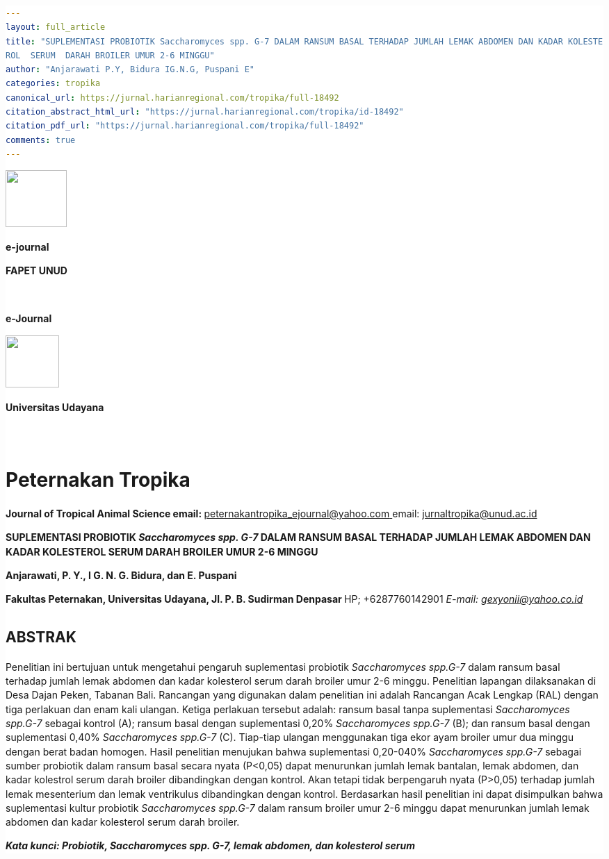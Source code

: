 ```yaml
---
layout: full_article
title: "SUPLEMENTASI PROBIOTIK Saccharomyces spp. G-7 DALAM RANSUM BASAL TERHADAP JUMLAH LEMAK ABDOMEN DAN KADAR KOLESTEROL  SERUM  DARAH BROILER UMUR 2-6 MINGGU"
author: "Anjarawati P.Y, Bidura IG.N.G, Puspani E"
categories: tropika
canonical_url: https://jurnal.harianregional.com/tropika/full-18492 
citation_abstract_html_url: "https://jurnal.harianregional.com/tropika/id-18492"
citation_pdf_url: "https://jurnal.harianregional.com/tropika/full-18492"  
comments: true
---
```


<div><img src="https://jurnal.harianregional.com/media/18492-1.jpg" alt="" style="width:66pt;height:61pt;">
<p><span class="font1" style="font-weight:bold;">e-journal</span></p>
<p><span class="font1" style="font-weight:bold;">FAPET UNUD</span></p>
</div><br clear="all">
<p><span class="font4" style="font-weight:bold;">e-Journal</span></p>
<div><img src="https://jurnal.harianregional.com/media/18492-2.jpg" alt="" style="width:58pt;height:56pt;">
<p><span class="font1" style="font-weight:bold;">Universitas Udayana</span></p>
</div><br clear="all"><a name="caption1"></a>
<h1><a name="bookmark0"></a><span class="font5" style="font-weight:bold;"><a name="bookmark1"></a>Peternakan Tropika</span></h1>
<p><span class="font6" style="font-weight:bold;">Journal of Tropical Animal Science </span><span class="font0" style="font-weight:bold;">email: </span><a href="mailto:peternakantropika_ejournal@yahoo.com"><span class="font0" style="text-decoration:underline;">peternakantropika_ejournal@yahoo.com</span></a><span class="font0" style="text-decoration:underline;"> </span><span class="font0">email: </span><a href="mailto:jurnaltropika@unud.ac.id"><span class="font0">jurnaltropika@unud.ac.id</span></a></p>
<p><span class="font3" style="font-weight:bold;">SUPLEMENTASI PROBIOTIK </span><span class="font3" style="font-weight:bold;font-style:italic;">Saccharomyces spp. G-7</span><span class="font3" style="font-weight:bold;"> DALAM RANSUM BASAL TERHADAP JUMLAH LEMAK ABDOMEN DAN KADAR KOLESTEROL SERUM DARAH BROILER UMUR 2-6 MINGGU</span></p>
<p><span class="font3" style="font-weight:bold;">Anjarawati, P. Y., I G. N. G. Bidura, dan E. Puspani</span></p>
<p><span class="font3" style="font-weight:bold;">Fakultas Peternakan, Universitas Udayana, Jl. P. B. Sudirman Denpasar </span><span class="font3">HP; +6287760142901 </span><span class="font3" style="font-style:italic;">E-mail: </span><a href="mailto:gexyonii@yahoo.co.id"><span class="font3" style="font-style:italic;">gexyonii@yahoo.co.id</span></a></p>
<h2><a name="bookmark2"></a><span class="font3" style="font-weight:bold;"><a name="bookmark3"></a>ABSTRAK</span></h2>
<p><span class="font3">Penelitian ini bertujuan untuk mengetahui pengaruh suplementasi probiotik </span><span class="font3" style="font-style:italic;">Saccharomyces spp.G-7</span><span class="font3"> dalam ransum basal terhadap jumlah lemak abdomen dan kadar kolesterol serum darah broiler umur 2-6 minggu. Penelitian lapangan dilaksanakan di Desa Dajan Peken, Tabanan Bali. Rancangan yang digunakan dalam penelitian ini adalah Rancangan Acak Lengkap (RAL) dengan tiga perlakuan dan enam kali ulangan. Ketiga perlakuan tersebut adalah: ransum basal tanpa suplementasi </span><span class="font3" style="font-style:italic;">Saccharomyces spp.G-7</span><span class="font3"> sebagai kontrol (A); ransum basal dengan suplementasi 0,20% </span><span class="font3" style="font-style:italic;">Saccharomyces spp.G-7</span><span class="font3"> (B); dan ransum basal dengan suplementasi 0,40% </span><span class="font3" style="font-style:italic;">Saccharomyces spp.G-7</span><span class="font3"> (C). Tiap-tiap ulangan menggunakan tiga ekor ayam broiler umur dua minggu dengan berat badan homogen. Hasil penelitian menujukan bahwa suplementasi 0,20-040% </span><span class="font3" style="font-style:italic;">Saccharomyces spp.G-7</span><span class="font3"> sebagai sumber probiotik dalam ransum basal secara nyata (P&lt;0,05) dapat menurunkan jumlah lemak bantalan, lemak abdomen, dan kadar kolestrol serum darah broiler dibandingkan dengan kontrol. Akan tetapi tidak berpengaruh nyata (P&gt;0,05) terhadap jumlah lemak mesenterium dan lemak ventrikulus dibandingkan dengan kontrol. Berdasarkan hasil penelitian ini dapat disimpulkan bahwa suplementasi kultur probiotik </span><span class="font3" style="font-style:italic;">Saccharomyces spp.G-7</span><span class="font3"> dalam ransum broiler umur 2-6 minggu dapat menurunkan jumlah lemak abdomen dan kadar kolesterol serum darah broiler.</span></p>
<p><span class="font3" style="font-weight:bold;font-style:italic;">Kata kunci: Probiotik, Saccharomyces spp. G-7, lemak abdomen, dan kolesterol serum</span></p>